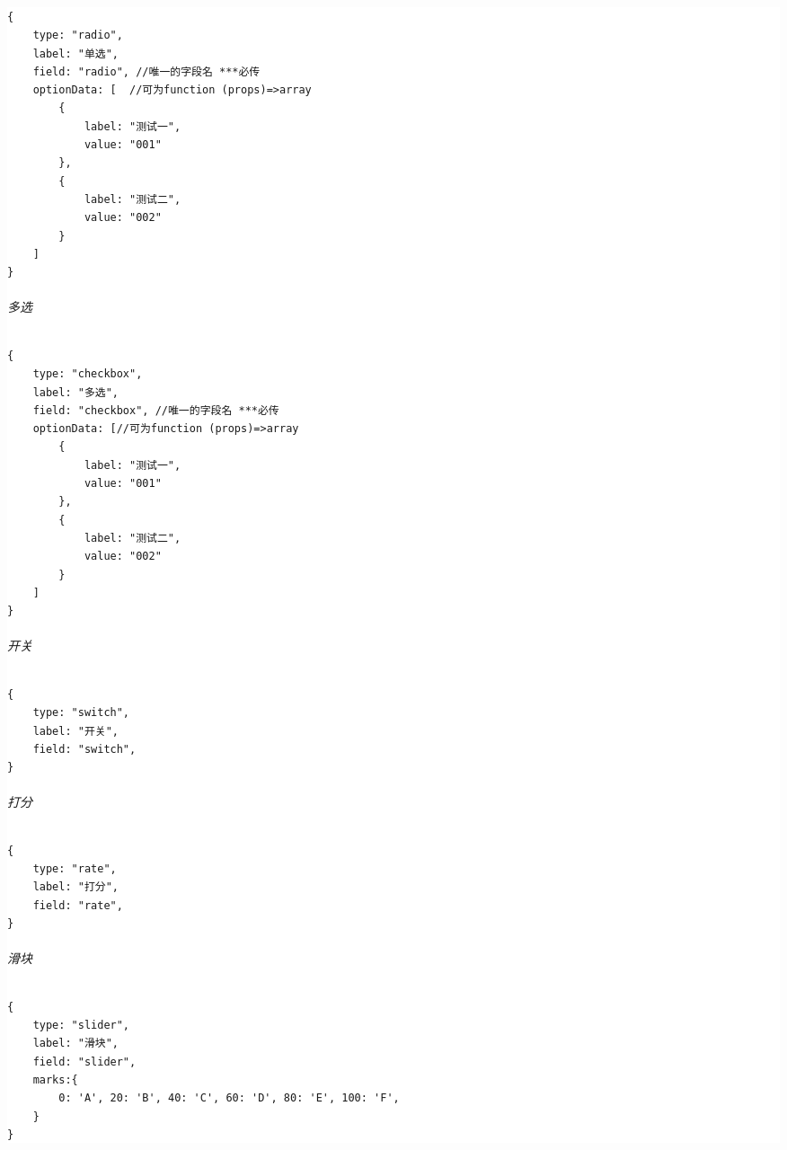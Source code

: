     {
        type: "radio",
        label: "单选",
        field: "radio", //唯一的字段名 ***必传
        optionData: [  //可为function (props)=>array
            {
                label: "测试一",
                value: "001"
            },
            {
                label: "测试二",
                value: "002"
            }
        ]
    }

###### <a id="checkbox">多选</a>

    {
        type: "checkbox",
        label: "多选",
        field: "checkbox", //唯一的字段名 ***必传
        optionData: [//可为function (props)=>array
            {
                label: "测试一",
                value: "001"
            },
            {
                label: "测试二",
                value: "002"
            }
        ]
    }

###### <a id="switch">开关</a>

    {
        type: "switch",
        label: "开关",
        field: "switch",
    }

###### <a id="rate">打分</a>

    {
        type: "rate",
        label: "打分",
        field: "rate",
    }

###### <a id="slider">滑块</a>

    {
        type: "slider",
        label: "滑块",
        field: "slider",
        marks:{
            0: 'A', 20: 'B', 40: 'C', 60: 'D', 80: 'E', 100: 'F',
        }
    }
